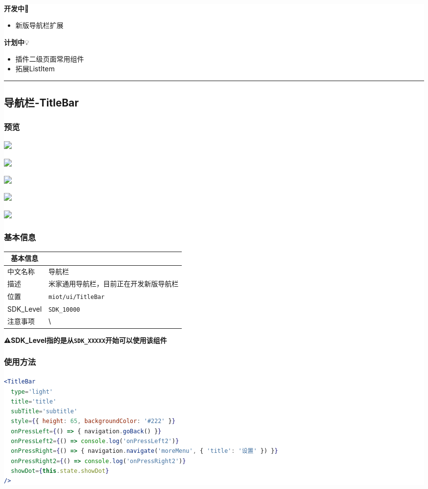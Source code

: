 **开发中**📝

- 新版导航栏扩展

**计划中**💡

- 插件二级页面常用组件
- 拓展ListItem

***

## 导航栏-TitleBar

### 预览

![](http://cdn.cnbj0.fds.api.mi-img.com/miio.files/commonfile_png_acb178a700580c1731c619debf50d12b.png)

![](http://cdn.cnbj0.fds.api.mi-img.com/miio.files/commonfile_png_678254c3dbe5781f9db92b4c814a6978.png)

![](http://cdn.cnbj0.fds.api.mi-img.com/miio.files/commonfile_png_160b4081a4bb163392c097da3eebcb2c.png)

![](http://cdn.cnbj0.fds.api.mi-img.com/miio.files/commonfile_png_0558de421000dc8d0af834f57bd104e1.png)

![](http://cdn.cnbj0.fds.api.mi-img.com/miio.files/commonfile_png_3ad4688fd5449bee7ea84b172c07426c.png)

 ### 基本信息

| 基本信息  |                                        |
| --------- | -------------------------------------- |
| 中文名称  | 导航栏                                 |
| 描述      | 米家通用导航栏，目前正在开发新版导航栏 |
| 位置      | `miot/ui/TitleBar`                     |
| SDK_Level | `SDK_10000`                            |
| 注意事项  | \                                      |

**⚠️SDK_Level指的是从`SDK_XXXXX`开始可以使用该组件**

### 使用方法

```jsx
<TitleBar
  type='light'
  title='title'
  subTitle='subtitle'
  style={{ height: 65, backgroundColor: '#222' }}
  onPressLeft={() => { navigation.goBack() }}
  onPressLeft2={() => console.log('onPressLeft2')}        
  onPressRight={() => { navigation.navigate('moreMenu', { 'title': '设置' }) }}
  onPressRight2={() => console.log('onPressRight2')}
  showDot={this.state.showDot}
/>
```

